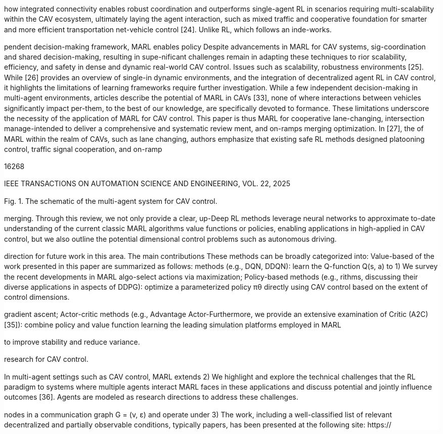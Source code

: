 how integrated connectivity enables robust coordination and outperforms single-agent RL in scenarios requiring multi-scalability within the CAV ecosystem, ultimately laying the agent interaction, such as mixed traffic and cooperative foundation for smarter and more efficient transportation net-vehicle control \[24\]. Unlike RL, which follows an inde-works. 

pendent decision-making framework, MARL enables policy Despite advancements in MARL for CAV systems, sig-coordination and shared decision-making, resulting in supe-nificant challenges remain in adapting these techniques to rior scalability, efficiency, and safety in dense and dynamic real-world CAV control. Issues such as scalability, robustness environments \[25\]. While \[26\] provides an overview of single-in dynamic environments, and the integration of decentralized agent RL in CAV control, it highlights the limitations of learning frameworks require further investigation. While a few independent decision-making in multi-agent environments, articles describe the potential of MARL in CAVs \[33\], none of where interactions between vehicles significantly impact per-them, to the best of our knowledge, are specifically devoted to formance. These limitations underscore the necessity of the application of MARL for CAV control. This paper is thus MARL for cooperative lane-changing, intersection manage-intended to deliver a comprehensive and systematic review ment, and on-ramps merging optimization. In \[27\], the of MARL within the realm of CAVs, such as lane changing, authors emphasize that existing safe RL methods designed platooning control, traffic signal cooperation, and on-ramp





16268

IEEE TRANSACTIONS ON AUTOMATION SCIENCE AND ENGINEERING, VOL. 22, 2025

Fig. 1. The schematic of the multi-agent system for CAV control. 

merging. Through this review, we not only provide a clear, up-Deep RL methods leverage neural networks to approximate to-date understanding of the current classic MARL algorithms value functions or policies, enabling applications in high-applied in CAV control, but we also outline the potential dimensional control problems such as autonomous driving. 

direction for future work in this area. The main contributions These methods can be broadly categorized into: Value-based of the work presented in this paper are summarized as follows: methods \(e.g., DQN, DDQN\): learn the Q-function Q\(s, a\) to 1\) We survey the recent developments in MARL algo-select actions via maximization; Policy-based methods \(e.g., rithms, discussing their diverse applications in aspects of DDPG\): optimize a parameterized policy πθ directly using CAV control based on the extent of control dimensions. 

gradient ascent; Actor-critic methods \(e.g., Advantage Actor-Furthermore, we provide an extensive examination of Critic \(A2C\) \[35\]\): combine policy and value function learning the leading simulation platforms employed in MARL

to improve stability and reduce variance. 

research for CAV control. 

In multi-agent settings such as CAV control, MARL extends 2\) We highlight and explore the technical challenges that the RL paradigm to systems where multiple agents interact MARL faces in these applications and discuss potential and jointly influence outcomes \[36\]. Agents are modeled as research directions to address these challenges. 

nodes in a communication graph G = \(ν, ε\) and operate under 3\) The work, including a well-classified list of relevant decentralized and partially observable conditions, typically papers, has been presented at the following site: https://
